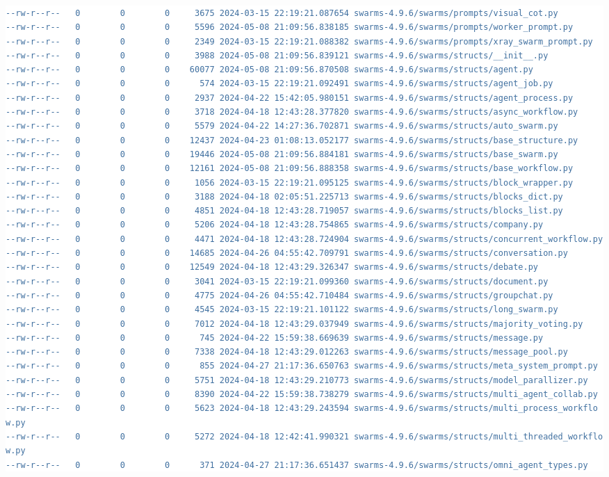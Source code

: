 ```diff
--rw-r--r--   0        0        0     3675 2024-03-15 22:19:21.087654 swarms-4.9.6/swarms/prompts/visual_cot.py
--rw-r--r--   0        0        0     5596 2024-05-08 21:09:56.838185 swarms-4.9.6/swarms/prompts/worker_prompt.py
--rw-r--r--   0        0        0     2349 2024-03-15 22:19:21.088382 swarms-4.9.6/swarms/prompts/xray_swarm_prompt.py
--rw-r--r--   0        0        0     3988 2024-05-08 21:09:56.839121 swarms-4.9.6/swarms/structs/__init__.py
--rw-r--r--   0        0        0    60077 2024-05-08 21:09:56.870508 swarms-4.9.6/swarms/structs/agent.py
--rw-r--r--   0        0        0      574 2024-03-15 22:19:21.092491 swarms-4.9.6/swarms/structs/agent_job.py
--rw-r--r--   0        0        0     2937 2024-04-22 15:42:05.980151 swarms-4.9.6/swarms/structs/agent_process.py
--rw-r--r--   0        0        0     3718 2024-04-18 12:43:28.377820 swarms-4.9.6/swarms/structs/async_workflow.py
--rw-r--r--   0        0        0     5579 2024-04-22 14:27:36.702871 swarms-4.9.6/swarms/structs/auto_swarm.py
--rw-r--r--   0        0        0    12437 2024-04-23 01:08:13.052177 swarms-4.9.6/swarms/structs/base_structure.py
--rw-r--r--   0        0        0    19446 2024-05-08 21:09:56.884181 swarms-4.9.6/swarms/structs/base_swarm.py
--rw-r--r--   0        0        0    12161 2024-05-08 21:09:56.888358 swarms-4.9.6/swarms/structs/base_workflow.py
--rw-r--r--   0        0        0     1056 2024-03-15 22:19:21.095125 swarms-4.9.6/swarms/structs/block_wrapper.py
--rw-r--r--   0        0        0     3188 2024-04-18 02:05:51.225713 swarms-4.9.6/swarms/structs/blocks_dict.py
--rw-r--r--   0        0        0     4851 2024-04-18 12:43:28.719057 swarms-4.9.6/swarms/structs/blocks_list.py
--rw-r--r--   0        0        0     5206 2024-04-18 12:43:28.754865 swarms-4.9.6/swarms/structs/company.py
--rw-r--r--   0        0        0     4471 2024-04-18 12:43:28.724904 swarms-4.9.6/swarms/structs/concurrent_workflow.py
--rw-r--r--   0        0        0    14685 2024-04-26 04:55:42.709791 swarms-4.9.6/swarms/structs/conversation.py
--rw-r--r--   0        0        0    12549 2024-04-18 12:43:29.326347 swarms-4.9.6/swarms/structs/debate.py
--rw-r--r--   0        0        0     3041 2024-03-15 22:19:21.099360 swarms-4.9.6/swarms/structs/document.py
--rw-r--r--   0        0        0     4775 2024-04-26 04:55:42.710484 swarms-4.9.6/swarms/structs/groupchat.py
--rw-r--r--   0        0        0     4545 2024-03-15 22:19:21.101122 swarms-4.9.6/swarms/structs/long_swarm.py
--rw-r--r--   0        0        0     7012 2024-04-18 12:43:29.037949 swarms-4.9.6/swarms/structs/majority_voting.py
--rw-r--r--   0        0        0      745 2024-04-22 15:59:38.669639 swarms-4.9.6/swarms/structs/message.py
--rw-r--r--   0        0        0     7338 2024-04-18 12:43:29.012263 swarms-4.9.6/swarms/structs/message_pool.py
--rw-r--r--   0        0        0      855 2024-04-27 21:17:36.650763 swarms-4.9.6/swarms/structs/meta_system_prompt.py
--rw-r--r--   0        0        0     5751 2024-04-18 12:43:29.210773 swarms-4.9.6/swarms/structs/model_parallizer.py
--rw-r--r--   0        0        0     8390 2024-04-22 15:59:38.738279 swarms-4.9.6/swarms/structs/multi_agent_collab.py
--rw-r--r--   0        0        0     5623 2024-04-18 12:43:29.243594 swarms-4.9.6/swarms/structs/multi_process_workflow.py
--rw-r--r--   0        0        0     5272 2024-04-18 12:42:41.990321 swarms-4.9.6/swarms/structs/multi_threaded_workflow.py
--rw-r--r--   0        0        0      371 2024-04-27 21:17:36.651437 swarms-4.9.6/swarms/structs/omni_agent_types.py
```